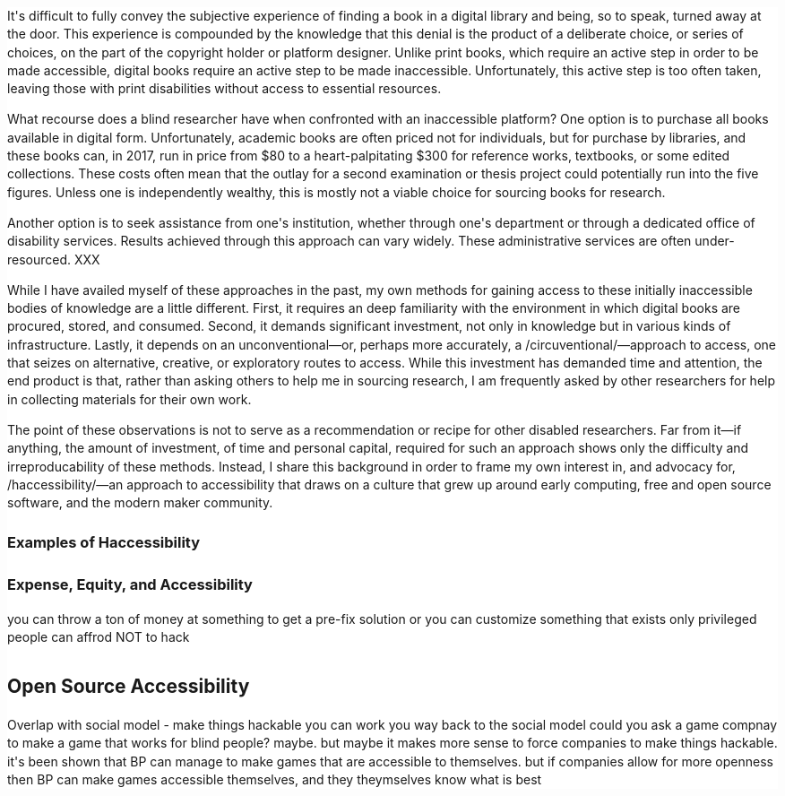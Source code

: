 It's difficult to fully convey the subjective experience of finding a book in a digital library and being, so to speak, turned away at the door. This experience is compounded by the knowledge that this denial is the product of a deliberate choice, or series of choices, on the part of the copyright holder or platform designer. Unlike print books, which require an active step in order to be made accessible, digital books require an active step to be made inaccessible. Unfortunately, this active step is too often taken, leaving those with print disabilities without access to essential resources.

What recourse does a blind researcher have when confronted with an inaccessible platform? One option is to purchase all books available in digital form. Unfortunately, academic books are often priced not for individuals, but for purchase by libraries, and these books can, in 2017, run in price from $80 to a heart-palpitating $300 for reference works, textbooks, or some edited collections. These costs often mean that the outlay for a second examination or thesis project could potentially run into the five figures. Unless one is independently wealthy, this is mostly not a viable choice for sourcing books for research.

Another option is to seek assistance from one's institution, whether through one's department or through a dedicated office of disability services. Results achieved through this approach can vary widely. These administrative services are often under-resourced.  XXX

While I have availed myself of these approaches in the past, my own methods for gaining access to these initially inaccessible bodies of knowledge are a little different. First, it requires an deep familiarity with the environment in which digital books are procured, stored, and consumed. Second, it demands significant investment, not only in knowledge but in various kinds of infrastructure. Lastly, it depends on an unconventional—or, perhaps more accurately, a /circuventional/—approach to access, one that seizes on alternative, creative, or exploratory routes to access. While this investment has demanded time and attention, the end product is that, rather than asking others to help me in sourcing research, I am frequently asked by other researchers for help in collecting materials for their own work.

The point of these observations is not to serve as a recommendation or recipe for other disabled researchers. Far from it—if anything, the amount of investment, of time and personal capital, required for such an approach shows only the difficulty and irreproducability of these methods. Instead, I share this background in order to frame my own interest in, and advocacy for, /haccessibility/—an approach to accessibility that draws on a culture that grew up around early computing, free and open source software, and the modern maker community.

### Examples of Haccessibility<a id="orgheadline7"></a>

### Expense, Equity, and Accessibility<a id="orgheadline8"></a>

you can throw a ton of money at something to get a pre-fix solution or you can customize something that exists
only privileged people can affrod NOT to hack

## Open Source Accessibility<a id="orgheadline11"></a>

Overlap with social model - make things hackable
you can work you way back to the social model
could you ask a game compnay to make a game that works for blind people? maybe. but maybe it makes more sense to force companies to make things hackable. it's been shown that BP can manage to make games that are accessible to themselves. but if companies allow for more openness then BP can make games accessible themselves, and they theymselves know what is best
